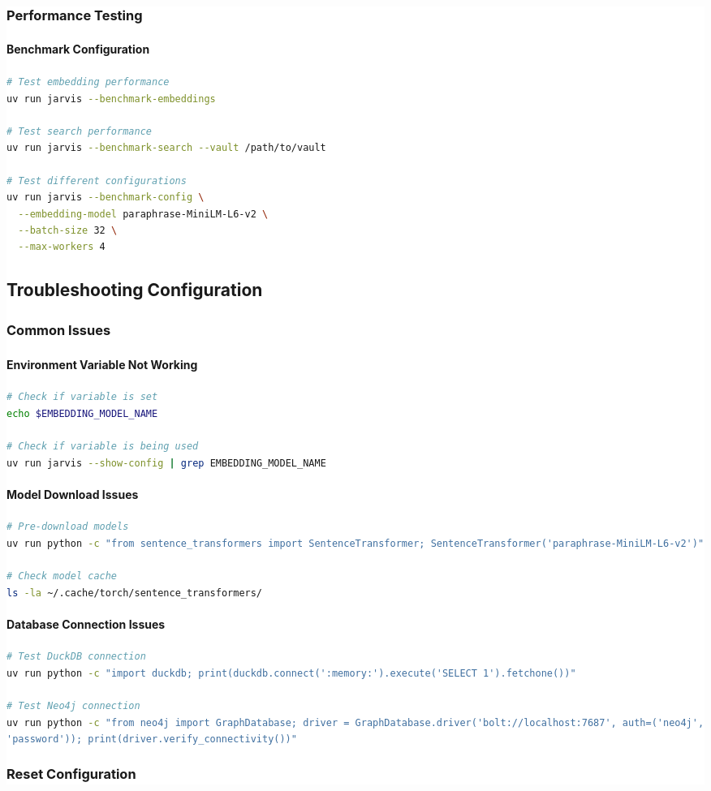 ### Performance Testing

#### Benchmark Configuration
```bash
# Test embedding performance
uv run jarvis --benchmark-embeddings

# Test search performance
uv run jarvis --benchmark-search --vault /path/to/vault

# Test different configurations
uv run jarvis --benchmark-config \
  --embedding-model paraphrase-MiniLM-L6-v2 \
  --batch-size 32 \
  --max-workers 4
```

## Troubleshooting Configuration

### Common Issues

#### Environment Variable Not Working
```bash
# Check if variable is set
echo $EMBEDDING_MODEL_NAME

# Check if variable is being used
uv run jarvis --show-config | grep EMBEDDING_MODEL_NAME
```

#### Model Download Issues
```bash
# Pre-download models
uv run python -c "from sentence_transformers import SentenceTransformer; SentenceTransformer('paraphrase-MiniLM-L6-v2')"

# Check model cache
ls -la ~/.cache/torch/sentence_transformers/
```

#### Database Connection Issues
```bash
# Test DuckDB connection
uv run python -c "import duckdb; print(duckdb.connect(':memory:').execute('SELECT 1').fetchone())"

# Test Neo4j connection
uv run python -c "from neo4j import GraphDatabase; driver = GraphDatabase.driver('bolt://localhost:7687', auth=('neo4j', 'password')); print(driver.verify_connectivity())"
```

### Reset Configuration
